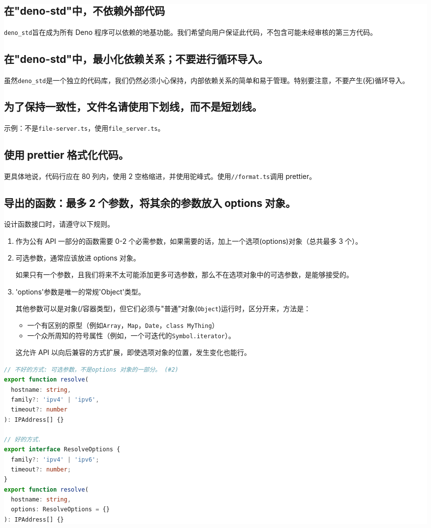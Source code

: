 ## 在"deno-std"中，不依赖外部代码

`deno_std`旨在成为所有 Deno 程序可以依赖的地基功能。我们希望向用户保证此代码，不包含可能未经审核的第三方代码。

## 在"deno-std"中，最小化依赖关系；不要进行循环导入。

虽然`deno_std`是一个独立的代码库，我们仍然必须小心保持，内部依赖关系的简单和易于管理。特别要注意，不要产生(死)循环导入。

## 为了保持一致性，文件名请使用下划线，而不是短划线。

示例：不是`file-server.ts`，使用`file_server.ts`。

## 使用 prettier 格式化代码。

更具体地说，代码行应在 80 列内，使用 2 空格缩进，并使用驼峰式。使用`//format.ts`调用 prettier。

## 导出的函数：最多 2 个参数，将其余的参数放入 options 对象。

设计函数接口时，请遵守以下规则。

1.  作为公有 API 一部分的函数需要 0-2 个必需参数，如果需要的话，加上一个选项(options)对象（总共最多 3 个）。

2.  可选参数，通常应该放进 options 对象。

    如果只有一个参数，且我们将来不太可能添加更多可选参数，那么不在选项对象中的可选参数，是能够接受的。

3.  'options'参数是唯一的常规'Object'类型。

    其他参数可以是对象(/容器类型)，但它们必须与"普通"对象(`Object`)运行时，区分开来，方法是：

    - 一个有区别的原型（例如`Array`，`Map`，`Date`，`class MyThing`）
    - 一个众所周知的符号属性（例如，一个可迭代的`Symbol.iterator`）。

    这允许 API 以向后兼容的方式扩展，即使选项对象的位置，发生变化也能行。

```ts
// 不好的方式: 可选参数，不是options 对象的一部分。 (#2)
export function resolve(
  hostname: string,
  family?: 'ipv4' | 'ipv6',
  timeout?: number
): IPAddress[] {}

// 好的方式.
export interface ResolveOptions {
  family?: 'ipv4' | 'ipv6';
  timeout?: number;
}
export function resolve(
  hostname: string,
  options: ResolveOptions = {}
): IPAddress[] {}
```
